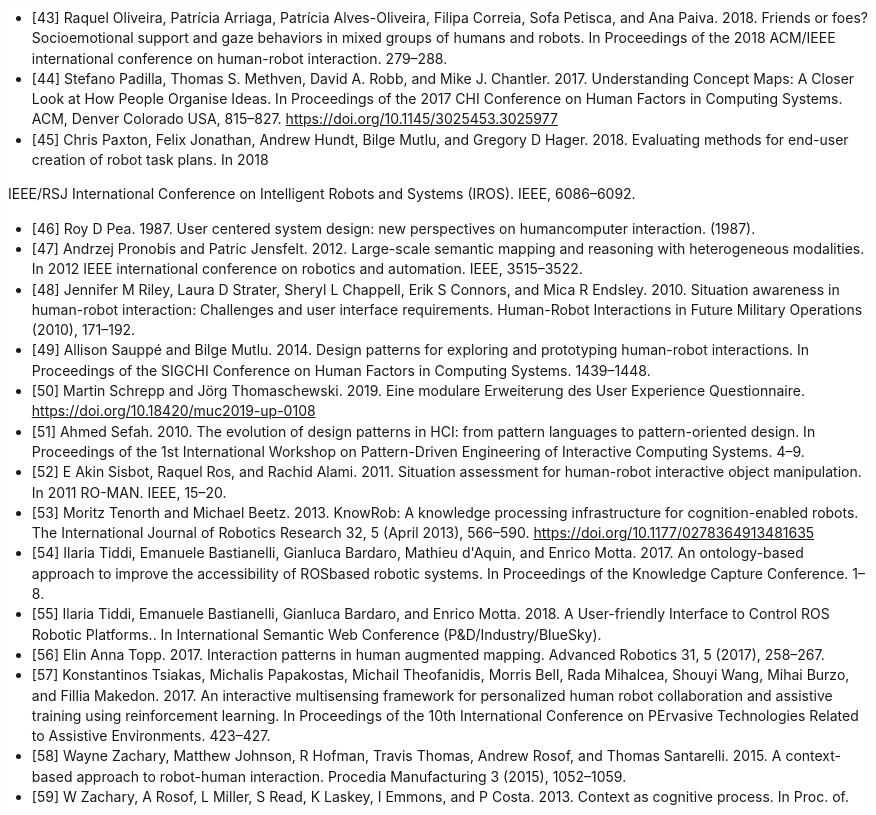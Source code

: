 - <span id="page-11-17"></span>[43] Raquel Oliveira, Patrícia Arriaga, Patrícia Alves-Oliveira, Filipa Correia, Sofa Petisca, and Ana Paiva. 2018. Friends or foes? Socioemotional support and gaze behaviors in mixed groups of humans and robots. In Proceedings of the 2018 ACM/IEEE international conference on human-robot interaction. 279–288.
- <span id="page-11-23"></span>[44] Stefano Padilla, Thomas S. Methven, David A. Robb, and Mike J. Chantler. 2017. Understanding Concept Maps: A Closer Look at How People Organise Ideas. In Proceedings of the 2017 CHI Conference on Human Factors in Computing Systems. ACM, Denver Colorado USA, 815–827. <https://doi.org/10.1145/3025453.3025977>
- <span id="page-11-8"></span>[45] Chris Paxton, Felix Jonathan, Andrew Hundt, Bilge Mutlu, and Gregory D Hager. 2018. Evaluating methods for end-user creation of robot task plans. In 2018

IEEE/RSJ International Conference on Intelligent Robots and Systems (IROS). IEEE, 6086–6092.

- <span id="page-11-13"></span>[46] Roy D Pea. 1987. User centered system design: new perspectives on humancomputer interaction. (1987).
- <span id="page-11-2"></span>[47] Andrzej Pronobis and Patric Jensfelt. 2012. Large-scale semantic mapping and reasoning with heterogeneous modalities. In 2012 IEEE international conference on robotics and automation. IEEE, 3515–3522.
- <span id="page-11-4"></span>[48] Jennifer M Riley, Laura D Strater, Sheryl L Chappell, Erik S Connors, and Mica R Endsley. 2010. Situation awareness in human-robot interaction: Challenges and user interface requirements. Human-Robot Interactions in Future Military Operations (2010), 171–192.
- <span id="page-11-16"></span>[49] Allison Sauppé and Bilge Mutlu. 2014. Design patterns for exploring and prototyping human-robot interactions. In Proceedings of the SIGCHI Conference on Human Factors in Computing Systems. 1439–1448.
- <span id="page-11-25"></span>[50] Martin Schrepp and Jörg Thomaschewski. 2019. Eine modulare Erweiterung des User Experience Questionnaire. <https://doi.org/10.18420/muc2019-up-0108>
- <span id="page-11-14"></span>[51] Ahmed Sefah. 2010. The evolution of design patterns in HCI: from pattern languages to pattern-oriented design. In Proceedings of the 1st International Workshop on Pattern-Driven Engineering of Interactive Computing Systems. 4–9.
- <span id="page-11-5"></span>[52] E Akin Sisbot, Raquel Ros, and Rachid Alami. 2011. Situation assessment for human-robot interactive object manipulation. In 2011 RO-MAN. IEEE, 15–20.
- <span id="page-11-21"></span>[53] Moritz Tenorth and Michael Beetz. 2013. KnowRob: A knowledge processing infrastructure for cognition-enabled robots. The International Journal of Robotics Research 32, 5 (April 2013), 566–590. <https://doi.org/10.1177/0278364913481635>
- <span id="page-11-9"></span>[54] Ilaria Tiddi, Emanuele Bastianelli, Gianluca Bardaro, Mathieu d'Aquin, and Enrico Motta. 2017. An ontology-based approach to improve the accessibility of ROSbased robotic systems. In Proceedings of the Knowledge Capture Conference. 1–8.
- <span id="page-11-12"></span>[55] Ilaria Tiddi, Emanuele Bastianelli, Gianluca Bardaro, and Enrico Motta. 2018. A User-friendly Interface to Control ROS Robotic Platforms.. In International Semantic Web Conference (P&D/Industry/BlueSky).
- <span id="page-11-3"></span>[56] Elin Anna Topp. 2017. Interaction patterns in human augmented mapping. Advanced Robotics 31, 5 (2017), 258–267.
- <span id="page-11-11"></span>[57] Konstantinos Tsiakas, Michalis Papakostas, Michail Theofanidis, Morris Bell, Rada Mihalcea, Shouyi Wang, Mihai Burzo, and Fillia Makedon. 2017. An interactive multisensing framework for personalized human robot collaboration and assistive training using reinforcement learning. In Proceedings of the 10th International Conference on PErvasive Technologies Related to Assistive Environments. 423–427.
- <span id="page-11-6"></span>[58] Wayne Zachary, Matthew Johnson, R Hofman, Travis Thomas, Andrew Rosof, and Thomas Santarelli. 2015. A context-based approach to robot-human interaction. Procedia Manufacturing 3 (2015), 1052–1059.
- <span id="page-11-7"></span>[59] W Zachary, A Rosof, L Miller, S Read, K Laskey, I Emmons, and P Costa. 2013. Context as cognitive process. In Proc. of.
